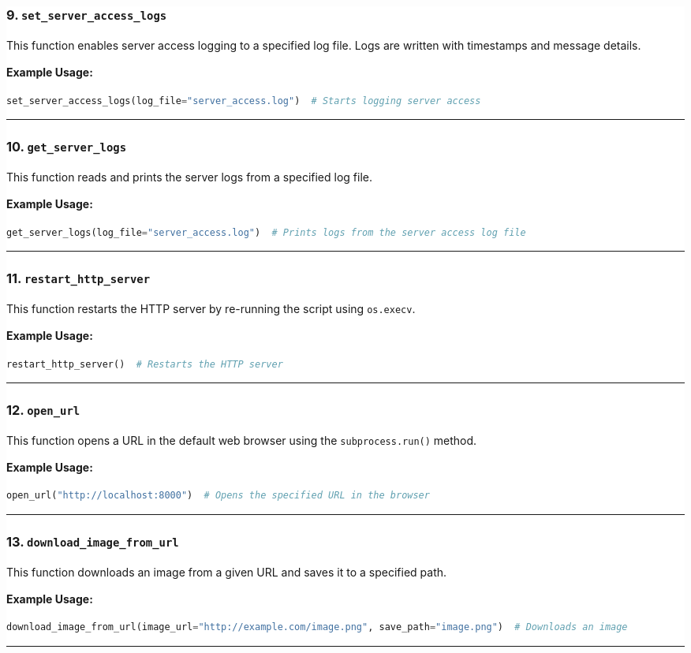 
### **9. `set_server_access_logs`**

This function enables server access logging to a specified log file. Logs are written with timestamps and message details.

**Example Usage:**
```python
set_server_access_logs(log_file="server_access.log")  # Starts logging server access
```

---

### **10. `get_server_logs`**

This function reads and prints the server logs from a specified log file.

**Example Usage:**
```python
get_server_logs(log_file="server_access.log")  # Prints logs from the server access log file
```

---

### **11. `restart_http_server`**

This function restarts the HTTP server by re-running the script using `os.execv`.

**Example Usage:**
```python
restart_http_server()  # Restarts the HTTP server
```

---

### **12. `open_url`**

This function opens a URL in the default web browser using the `subprocess.run()` method.

**Example Usage:**
```python
open_url("http://localhost:8000")  # Opens the specified URL in the browser
```

---

### **13. `download_image_from_url`**

This function downloads an image from a given URL and saves it to a specified path.

**Example Usage:**
```python
download_image_from_url(image_url="http://example.com/image.png", save_path="image.png")  # Downloads an image
```

---
